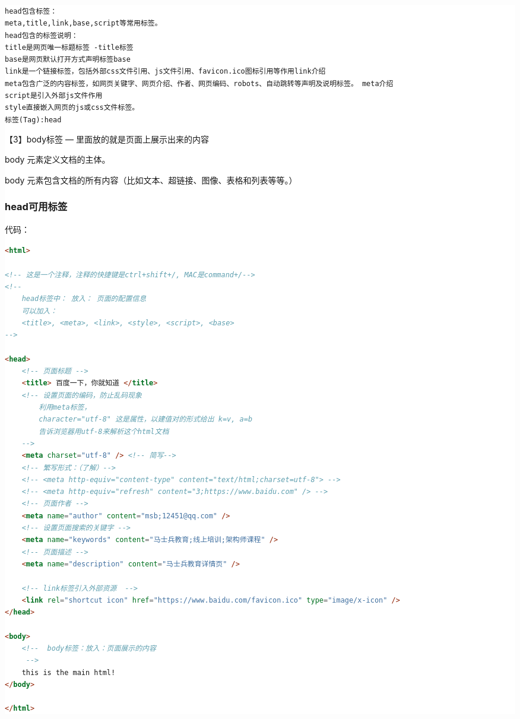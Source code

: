 ```
head包含标签：
meta,title,link,base,script等常用标签。
head包含的标签说明：
title是网页唯一标题标签 -title标签
base是网页默认打开方式声明标签base
link是一个链接标签，包括外部css文件引用、js文件引用、favicon.ico图标引用等作用link介绍
meta包含广泛的内容标签，如网页关键字、网页介绍、作者、网页编码、robots、自动跳转等声明及说明标签。 meta介绍
script是引入外部js文件作用
style直接嵌入网页的js或css文件标签。
标签(Tag):head
```

【3】body标签 — 里面放的就是页面上展示出来的内容

body 元素定义文档的主体。

body 元素包含文档的所有内容（比如文本、超链接、图像、表格和列表等等。）



### head可用标签

代码：

```html
<html>

<!-- 这是一个注释，注释的快捷键是ctrl+shift+/, MAC是command+/-->
<!--  
    head标签中： 放入： 页面的配置信息
    可以加入：
    <title>, <meta>, <link>, <style>, <script>, <base>
-->

<head>
    <!-- 页面标题 -->
    <title> 百度一下，你就知道 </title>
    <!-- 设置页面的编码，防止乱码现象
        利用meta标签，
        character="utf-8" 这是属性，以建值对的形式给出 k=v, a=b
        告诉浏览器用utf-8来解析这个html文档
    -->
    <meta charset="utf-8" /> <!-- 简写-->
    <!-- 繁写形式：（了解）-->
    <!-- <meta http-equiv="content-type" content="text/html;charset=utf-8"> -->
    <!-- <meta http-equiv="refresh" content="3;https://www.baidu.com" /> -->
    <!-- 页面作者 -->
    <meta name="author" content="msb;12451@qq.com" />
    <!-- 设置页面搜索的关键字 -->
    <meta name="keywords" content="马士兵教育;线上培训;架构师课程" />
    <!-- 页面描述 -->
    <meta name="description" content="马士兵教育详情页" />

    <!-- link标签引入外部资源  -->
    <link rel="shortcut icon" href="https://www.baidu.com/favicon.ico" type="image/x-icon" />
</head>

<body>
    <!--  body标签：放入：页面展示的内容
     -->
    this is the main html!
</body>

</html>
```
